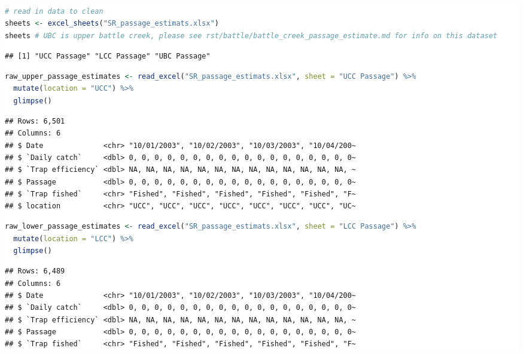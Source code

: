 ``` r
# read in data to clean
sheets <- excel_sheets("SR_passage_estimats.xlsx")
sheets # UBC is upper battle creek, please see rst/battle/battle_creek_passage_estimate.md for info on this dataset
```

    ## [1] "UCC Passage" "LCC Passage" "UBC Passage"

``` r
raw_upper_passage_estimates <- read_excel("SR_passage_estimats.xlsx", sheet = "UCC Passage") %>% 
  mutate(location = "UCC") %>%
  glimpse()
```

    ## Rows: 6,501
    ## Columns: 6
    ## $ Date              <chr> "10/01/2003", "10/02/2003", "10/03/2003", "10/04/200~
    ## $ `Daily catch`     <dbl> 0, 0, 0, 0, 0, 0, 0, 0, 0, 0, 0, 0, 0, 0, 0, 0, 0, 0~
    ## $ `Trap efficiency` <dbl> NA, NA, NA, NA, NA, NA, NA, NA, NA, NA, NA, NA, NA, ~
    ## $ Passage           <dbl> 0, 0, 0, 0, 0, 0, 0, 0, 0, 0, 0, 0, 0, 0, 0, 0, 0, 0~
    ## $ `Trap fished`     <chr> "Fished", "Fished", "Fished", "Fished", "Fished", "F~
    ## $ location          <chr> "UCC", "UCC", "UCC", "UCC", "UCC", "UCC", "UCC", "UC~

``` r
raw_lower_passage_estimates <- read_excel("SR_passage_estimats.xlsx", sheet = "LCC Passage") %>%
  mutate(location = "LCC") %>%
  glimpse()
```

    ## Rows: 6,489
    ## Columns: 6
    ## $ Date              <chr> "10/01/2003", "10/02/2003", "10/03/2003", "10/04/200~
    ## $ `Daily catch`     <dbl> 0, 0, 0, 0, 0, 0, 0, 0, 0, 0, 0, 0, 0, 0, 0, 0, 0, 0~
    ## $ `Trap efficiency` <dbl> NA, NA, NA, NA, NA, NA, NA, NA, NA, NA, NA, NA, NA, ~
    ## $ Passage           <dbl> 0, 0, 0, 0, 0, 0, 0, 0, 0, 0, 0, 0, 0, 0, 0, 0, 0, 0~
    ## $ `Trap fished`     <chr> "Fished", "Fished", "Fished", "Fished", "Fished", "F~